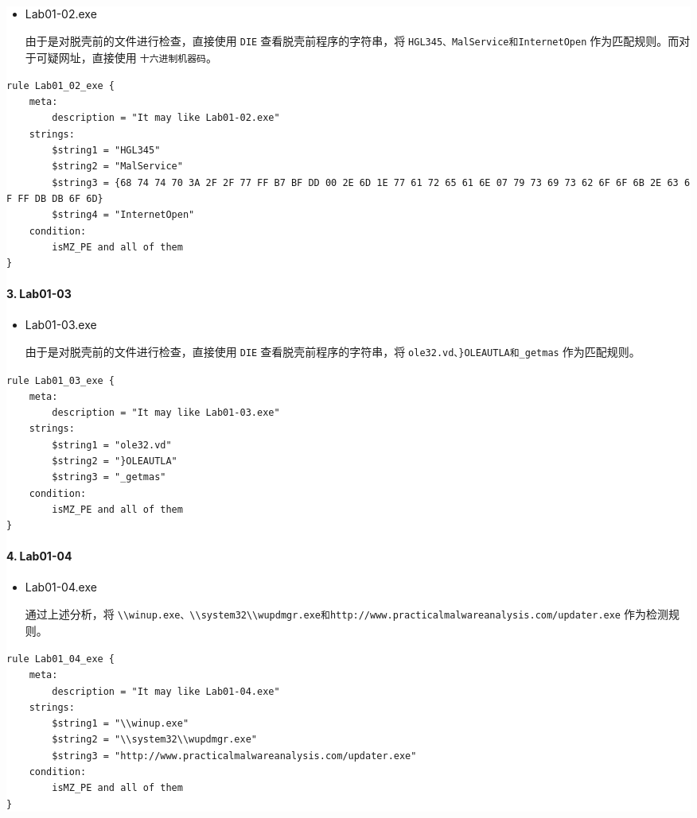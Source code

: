 - Lab01-02.exe

    由于是对脱壳前的文件进行检查，直接使用 `DIE` 查看脱壳前程序的字符串，将 `HGL345、MalService和InternetOpen` 作为匹配规则。而对于可疑网址，直接使用 `十六进制机器码`。

```yara
rule Lab01_02_exe {
    meta:
        description = "It may like Lab01-02.exe"
    strings:
        $string1 = "HGL345"
        $string2 = "MalService" 
        $string3 = {68 74 74 70 3A 2F 2F 77 FF B7 BF DD 00 2E 6D 1E 77 61 72 65 61 6E 07 79 73 69 73 62 6F 6F 6B 2E 63 6F FF DB DB 6F 6D}
        $string4 = "InternetOpen"
    condition:
        isMZ_PE and all of them
}
```

#### 3. Lab01-03

- Lab01-03.exe

    由于是对脱壳前的文件进行检查，直接使用 `DIE` 查看脱壳前程序的字符串，将 `ole32.vd、}OLEAUTLA和_getmas` 作为匹配规则。

```yara
rule Lab01_03_exe {
    meta:
        description = "It may like Lab01-03.exe"
    strings:
        $string1 = "ole32.vd"
        $string2 = "}OLEAUTLA" 
        $string3 = "_getmas"
    condition:
        isMZ_PE and all of them
}
```

#### 4. Lab01-04

- Lab01-04.exe

    通过上述分析，将 `\\winup.exe、\\system32\\wupdmgr.exe和http://www.practicalmalwareanalysis.com/updater.exe` 作为检测规则。

```yara
rule Lab01_04_exe {
    meta:
        description = "It may like Lab01-04.exe"
    strings:
        $string1 = "\\winup.exe"
        $string2 = "\\system32\\wupdmgr.exe"
        $string3 = "http://www.practicalmalwareanalysis.com/updater.exe"
    condition:
        isMZ_PE and all of them
}
```
